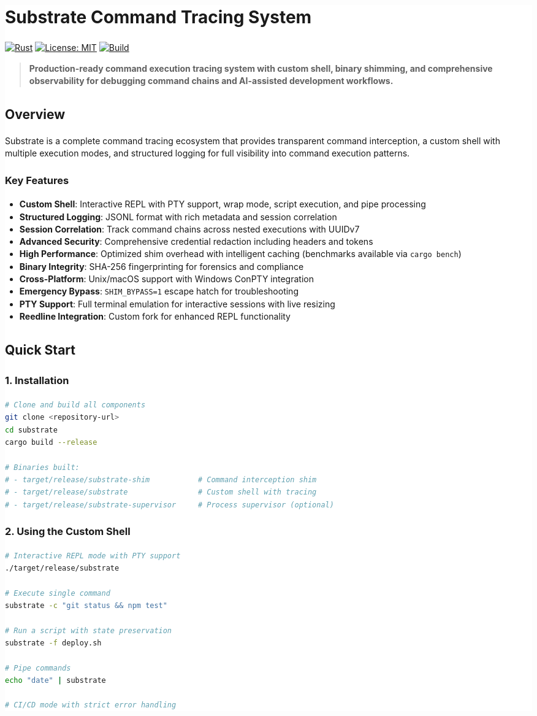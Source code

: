 # Substrate Command Tracing System

[![Rust](https://img.shields.io/badge/rust-1.74%2B-orange.svg)](https://www.rust-lang.org/)
[![License: MIT](https://img.shields.io/badge/License-MIT-yellow.svg)](https://opensource.org/licenses/MIT)
[![Build](https://img.shields.io/badge/build-passing-green.svg)](#testing)

> **Production-ready command execution tracing system with custom shell, binary shimming, and comprehensive observability for debugging command chains and AI-assisted development workflows.**

## Overview

Substrate is a complete command tracing ecosystem that provides transparent command interception, a custom shell with multiple execution modes, and structured logging for full visibility into command execution patterns.

### Key Features

- **Custom Shell**: Interactive REPL with PTY support, wrap mode, script execution, and pipe processing
- **Structured Logging**: JSONL format with rich metadata and session correlation
- **Session Correlation**: Track command chains across nested executions with UUIDv7
- **Advanced Security**: Comprehensive credential redaction including headers and tokens
- **High Performance**: Optimized shim overhead with intelligent caching (benchmarks available via `cargo bench`)
- **Binary Integrity**: SHA-256 fingerprinting for forensics and compliance
- **Cross-Platform**: Unix/macOS support with Windows ConPTY integration
- **Emergency Bypass**: `SHIM_BYPASS=1` escape hatch for troubleshooting
- **PTY Support**: Full terminal emulation for interactive sessions with live resizing
- **Reedline Integration**: Custom fork for enhanced REPL functionality

## Quick Start

### 1. Installation

```bash
# Clone and build all components
git clone <repository-url>
cd substrate
cargo build --release

# Binaries built:
# - target/release/substrate-shim           # Command interception shim
# - target/release/substrate                # Custom shell with tracing
# - target/release/substrate-supervisor     # Process supervisor (optional)
```

### 2. Using the Custom Shell

```bash
# Interactive REPL mode with PTY support
./target/release/substrate

# Execute single command
substrate -c "git status && npm test"

# Run a script with state preservation
substrate -f deploy.sh

# Pipe commands
echo "date" | substrate

# CI/CD mode with strict error handling
```
